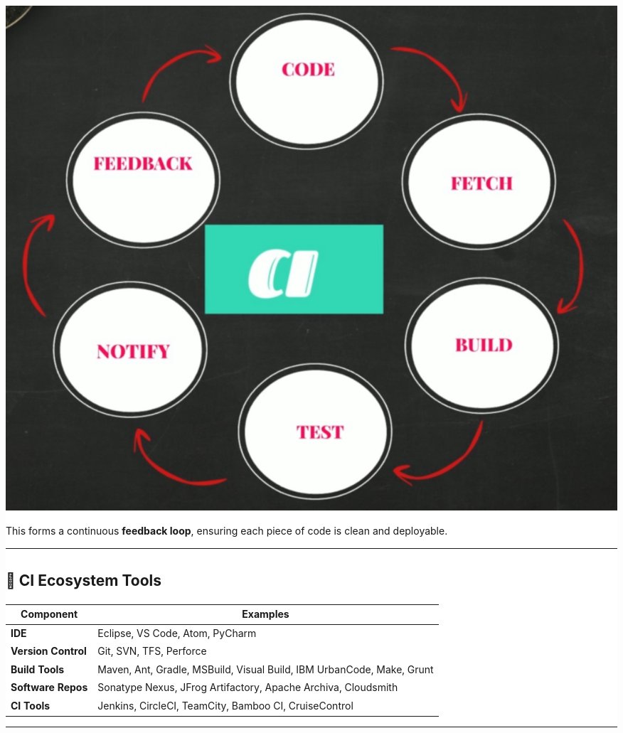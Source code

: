 ![ci](./ci.png)

This forms a continuous **feedback loop**, ensuring each piece of code is clean and deployable.

---

## 🧰 CI Ecosystem Tools

| **Component**       | **Examples**                                                          |
| ------------------- | --------------------------------------------------------------------- |
| **IDE**             | Eclipse, VS Code, Atom, PyCharm                                       |
| **Version Control** | Git, SVN, TFS, Perforce                                               |
| **Build Tools**     | Maven, Ant, Gradle, MSBuild, Visual Build, IBM UrbanCode, Make, Grunt |
| **Software Repos**  | Sonatype Nexus, JFrog Artifactory, Apache Archiva, Cloudsmith         |
| **CI Tools**        | Jenkins, CircleCI, TeamCity, Bamboo CI, CruiseControl                 |

---